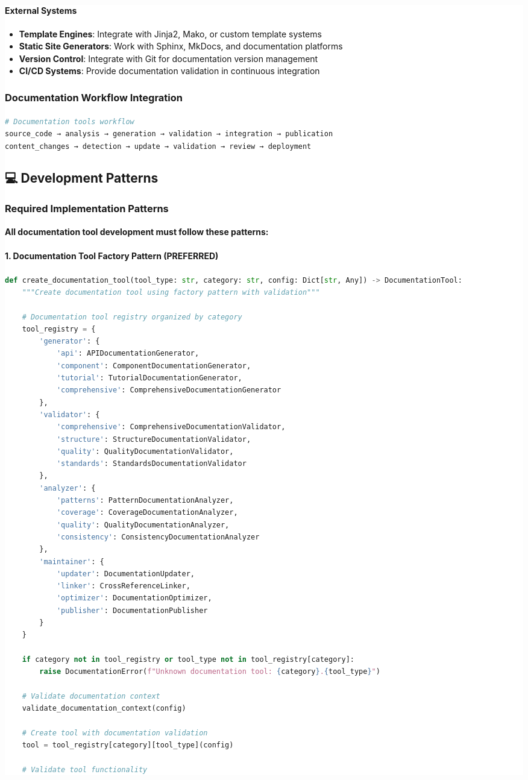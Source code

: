#### External Systems
- **Template Engines**: Integrate with Jinja2, Mako, or custom template systems
- **Static Site Generators**: Work with Sphinx, MkDocs, and documentation platforms
- **Version Control**: Integrate with Git for documentation version management
- **CI/CD Systems**: Provide documentation validation in continuous integration

### Documentation Workflow Integration

```python
# Documentation tools workflow
source_code → analysis → generation → validation → integration → publication
content_changes → detection → update → validation → review → deployment
```

## 💻 Development Patterns

### Required Implementation Patterns

**All documentation tool development must follow these patterns:**

#### 1. Documentation Tool Factory Pattern (PREFERRED)
```python
def create_documentation_tool(tool_type: str, category: str, config: Dict[str, Any]) -> DocumentationTool:
    """Create documentation tool using factory pattern with validation"""

    # Documentation tool registry organized by category
    tool_registry = {
        'generator': {
            'api': APIDocumentationGenerator,
            'component': ComponentDocumentationGenerator,
            'tutorial': TutorialDocumentationGenerator,
            'comprehensive': ComprehensiveDocumentationGenerator
        },
        'validator': {
            'comprehensive': ComprehensiveDocumentationValidator,
            'structure': StructureDocumentationValidator,
            'quality': QualityDocumentationValidator,
            'standards': StandardsDocumentationValidator
        },
        'analyzer': {
            'patterns': PatternDocumentationAnalyzer,
            'coverage': CoverageDocumentationAnalyzer,
            'quality': QualityDocumentationAnalyzer,
            'consistency': ConsistencyDocumentationAnalyzer
        },
        'maintainer': {
            'updater': DocumentationUpdater,
            'linker': CrossReferenceLinker,
            'optimizer': DocumentationOptimizer,
            'publisher': DocumentationPublisher
        }
    }

    if category not in tool_registry or tool_type not in tool_registry[category]:
        raise DocumentationError(f"Unknown documentation tool: {category}.{tool_type}")

    # Validate documentation context
    validate_documentation_context(config)

    # Create tool with documentation validation
    tool = tool_registry[category][tool_type](config)

    # Validate tool functionality
```